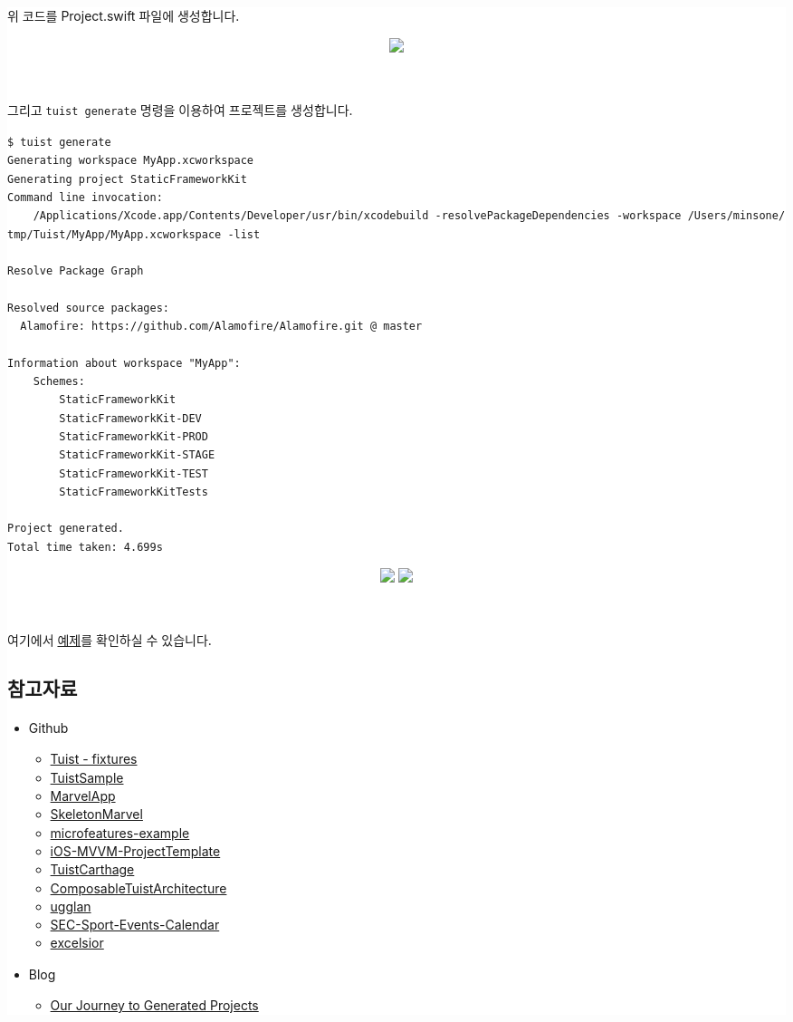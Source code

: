 위 코드를 Project.swift 파일에 생성합니다.


<p style="text-align:center;">
<img src="{{ site.production_url }}/image/2021/02/20210214_1.png" style="width: 800px"/>
</p><br/>

그리고 `tuist generate` 명령을 이용하여 프로젝트를 생성합니다.

```
$ tuist generate
Generating workspace MyApp.xcworkspace
Generating project StaticFrameworkKit
Command line invocation:
    /Applications/Xcode.app/Contents/Developer/usr/bin/xcodebuild -resolvePackageDependencies -workspace /Users/minsone/tmp/Tuist/MyApp/MyApp.xcworkspace -list

Resolve Package Graph

Resolved source packages:
  Alamofire: https://github.com/Alamofire/Alamofire.git @ master

Information about workspace "MyApp":
    Schemes:
        StaticFrameworkKit
        StaticFrameworkKit-DEV
        StaticFrameworkKit-PROD
        StaticFrameworkKit-STAGE
        StaticFrameworkKit-TEST
        StaticFrameworkKitTests

Project generated.
Total time taken: 4.699s
```

<p style="text-align:center;">
<img src="{{ site.production_url }}/image/2021/02/20210214_2.png" style="width: 800px"/>
<img src="{{ site.production_url }}/image/2021/02/20210214_3.png" style="width: 800px"/>
</p><br/>

여기에서 [예제](https://github.com/minsOne/TuistSample/tree/main/Example2)를 확인하실 수 있습니다.

## 참고자료
* Github
  * [Tuist - fixtures](https://github.com/tuist/tuist/tree/main/fixtures)
  * [TuistSample](https://github.com/tomminges/TuistSample/blob/master/Project.swift)
  * [MarvelApp](https://github.com/JulianAlonso/MarvelApp)
  * [SkeletonMarvel](https://github.com/itsmathou/SkeletonMarvel)
  * [microfeatures-example](https://github.com/tuist/microfeatures-example)
  * [iOS-MVVM-ProjectTemplate](https://github.com/AckeeCZ/iOS-MVVM-ProjectTemplate)
  * [TuistCarthage](https://github.com/fortmarek/TuistCarthage)
  * [ComposableTuistArchitecture](https://github.com/fortmarek/ComposableTuistArchitecture)
  * [ugglan](https://github.com/HedvigInsurance/ugglan)
  * [SEC-Sport-Events-Calendar](https://github.com/wojtek717/SEC-Sport-Events-Calendar)
  * [excelsior](https://github.com/JulianAlonso/excelsior)

* Blog
  * [Our Journey to Generated Projects](https://www.ackee.cz/blog/en/tuist-our-journey-to-generated-projects/)
